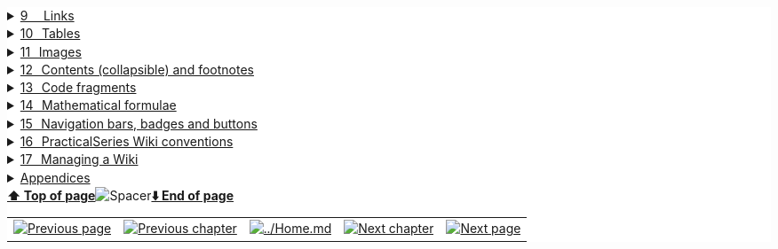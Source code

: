 <details><summary><a href="../09-0000/09%20Links.md">9&ensp;&nbsp;&nbsp;&thinsp;Links</a>
</summary></details>

<details><summary><a href="../10-0000/10%20Tables.md">10&ensp;&thinsp;Tables</a>
</summary></details>

<details><summary><a href="../11-0000/11%20Images.md">11&ensp;&thinsp;Images</a>
</summary></details>

<details><summary><a href="../12-0000/12%20Contents,%20collapsible%20content%20and%20footnotes.md">12&ensp;&thinsp;Contents (collapsible) and footnotes</a>
</summary></details>

<details><summary><a href="../13-0000/13%20Code%20fragments.md">13&ensp;&thinsp;Code fragments</a>
</summary></details>

<details><summary><a href="../14-0000/14%20Mathematical%20formulae.md../14-0000/14%20Mathematical%20formulae.md">14&ensp;&thinsp;Mathematical formulae</a>
</summary></details>

<details><summary><a href="15-navigation-bars,-badges-and-buttons">15&ensp;&thinsp;Navigation bars, badges and buttons</a>
</summary></details>


<details><summary><a href="../16-0000/16%20PracticalSeries%20Wiki%20conventions.md">16&ensp;&thinsp;PracticalSeries Wiki conventions</a>
</summary></details>

<details><summary><a href="../17-0000/17%20Managing%20a%20Wiki.md">17&ensp;&thinsp;Managing a Wiki</a>
</summary></details>


<details><summary><a href="../A-0000/App%20A%20HTML%20escape%20characters.md">Appendices</a>
</summary></details>
                        </td>
                    </tr>
    <tr><th align="center">
<a href="#idtop"><strong>⬆ Top of page</strong></a><img width="100" height="1" src="https://psop.uk/wi-s" alt="Spacer"><a href="#idend"><strong>⬇️ End of page</strong></a>
                     </th>
                     <td>
<table align="center"><tr>
        <td align="center"><!-- PREVIOUS PAGE -->
                <a class="hlink" href="../C-0700/App%20C.07%20Segoe%20Character%20Set.md">
                <img height="30px" src="https://psop.uk/wi-l" alt="Previous page" title="Previous page"></a></td>
        <td align="center"><!-- PREVIOUS CHAPTER -->
                <a class="hlink" href="CHAPTER -->
                <a class="hlink" href="../B-0300/App%20B.03%20Emoji%20list.md
">
                <img height="30px" src="https://psop.uk/wi-u" alt="Previous chapter" title="Previous chapter"></a></td>
        <td align="center"><!-- HOME -->
                <a class="hlink" href="../Home.md">
                <img height="30px" src="https://psop.uk/wi-h" alt="../Home.md" title="../Home.md"></a></td>
        <td align="center"><!-- NEXT CHAPTER -->
                <a class="hlink" href="../D-0000/App%20D%203D%20model.md">
                <img height="30px" src="https://psop.uk/wi-d" alt="Next chapter" title="Next chapter"></a></td>
        <td align="center"><!-- NEXT PAGE -->
                <a class="hlink" href="../C-0900/App%20C.09%20Segoe%20Character%20Set.md">
                <img height="30px" src="https://psop.uk/wi-r" alt="Next page" title="Next page"></a></td>
</tr></table>           
</td></tr>
